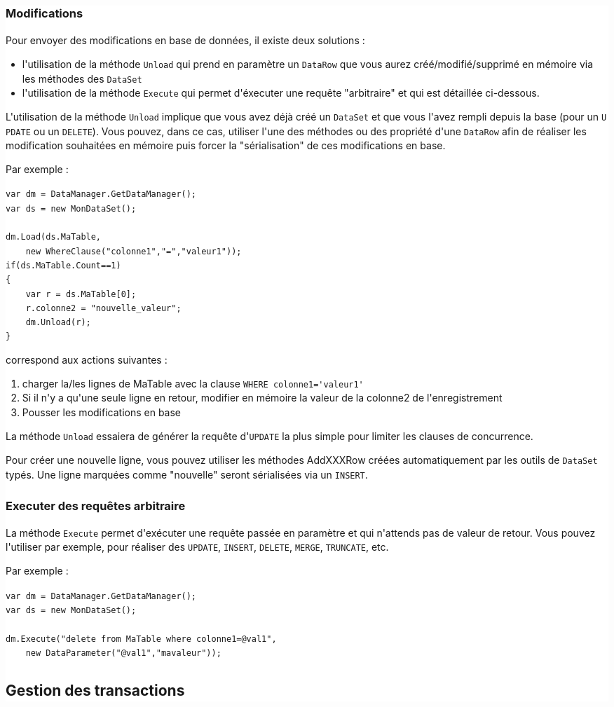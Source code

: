 ### Modifications

Pour envoyer des modifications en base de données, il existe deux solutions :

- l'utilisation de la méthode `Unload` qui prend en paramètre un `DataRow` que vous aurez créé/modifié/supprimé en mémoire via les méthodes des `DataSet`
- l'utilisation de la méthode `Execute` qui permet d'éxecuter une requête "arbitraire" et qui est détaillée ci-dessous.

L'utilisation de la méthode `Unload` implique que vous avez déjà créé un `DataSet` et que vous l'avez rempli depuis la base (pour un `UPDATE` ou un `DELETE`). Vous pouvez, dans ce cas, utiliser l'une des méthodes ou des propriété d'une `DataRow` afin de réaliser les modification souhaitées en mémoire puis forcer la "sérialisation" de ces modifications en base.

Par exemple :

    var dm = DataManager.GetDataManager();
    var ds = new MonDataSet();

    dm.Load(ds.MaTable,
        new WhereClause("colonne1","=","valeur1"));
    if(ds.MaTable.Count==1) 
    {
        var r = ds.MaTable[0];
        r.colonne2 = "nouvelle_valeur";
        dm.Unload(r);
    }

correspond aux actions suivantes :
1. charger la/les lignes de MaTable avec la clause `WHERE colonne1='valeur1'`
2. Si il n'y a qu'une seule ligne en retour, modifier en mémoire la valeur de la colonne2 de l'enregistrement
3. Pousser les modifications en base

La méthode `Unload` essaiera de générer la requête d'`UPDATE` la plus simple pour limiter les clauses de concurrence.

Pour créer une nouvelle ligne, vous pouvez utiliser les méthodes AddXXXRow créées automatiquement par les outils de `DataSet` typés. Une ligne marquées comme "nouvelle" seront sérialisées via un `INSERT`.

### Executer des requêtes arbitraire

La méthode `Execute` permet d'exécuter une requête passée en paramètre et qui n'attends pas de valeur de retour. Vous pouvez l'utiliser par exemple, pour réaliser des `UPDATE`, `INSERT`, `DELETE`, `MERGE`, `TRUNCATE`, etc.

Par exemple :

    var dm = DataManager.GetDataManager();
    var ds = new MonDataSet();

    dm.Execute("delete from MaTable where colonne1=@val1",
        new DataParameter("@val1","mavaleur"));
    
## Gestion des transactions
